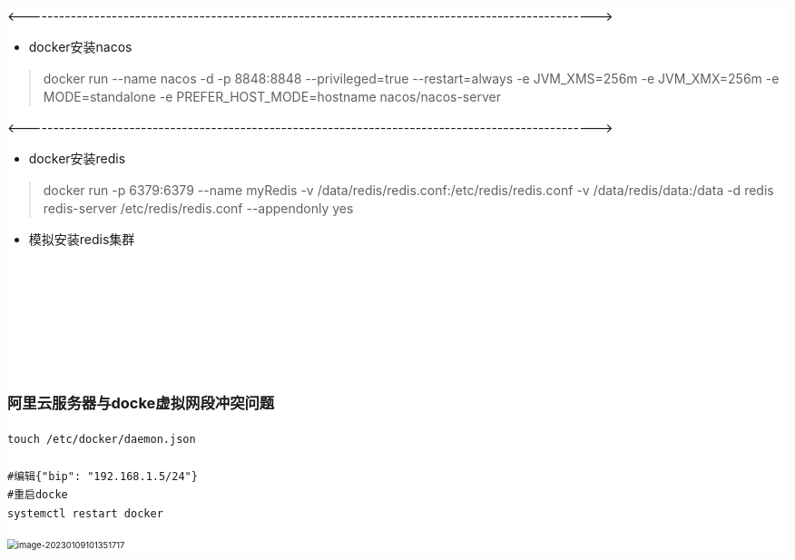 

<-------------------------------------------------------------------------------------------------->

* docker安装nacos

>	docker  run --name nacos -d -p 8848:8848 --privileged=true --restart=always -e JVM_XMS=256m -e JVM_XMX=256m -e MODE=standalone -e PREFER_HOST_MODE=hostname nacos/nacos-server



<-------------------------------------------------------------------------------------------------->

* docker安装redis

>docker run -p 6379:6379 --name myRedis  -v /data/redis/redis.conf:/etc/redis/redis.conf -v /data/redis/data:/data -d redis redis-server /etc/redis/redis.conf --appendonly yes



* 模拟安装redis集群

```shell







```







### 阿里云服务器与docke虚拟网段冲突问题

```shell
touch /etc/docker/daemon.json

#编辑{"bip": "192.168.1.5/24"}
#重启docke
systemctl restart docker
```

<img src="https://mapstore-1307680469.cos.ap-chongqing.myqcloud.com/img/202301091013822.png" alt="image-20230109101351717" style="zoom:67%;" />

































